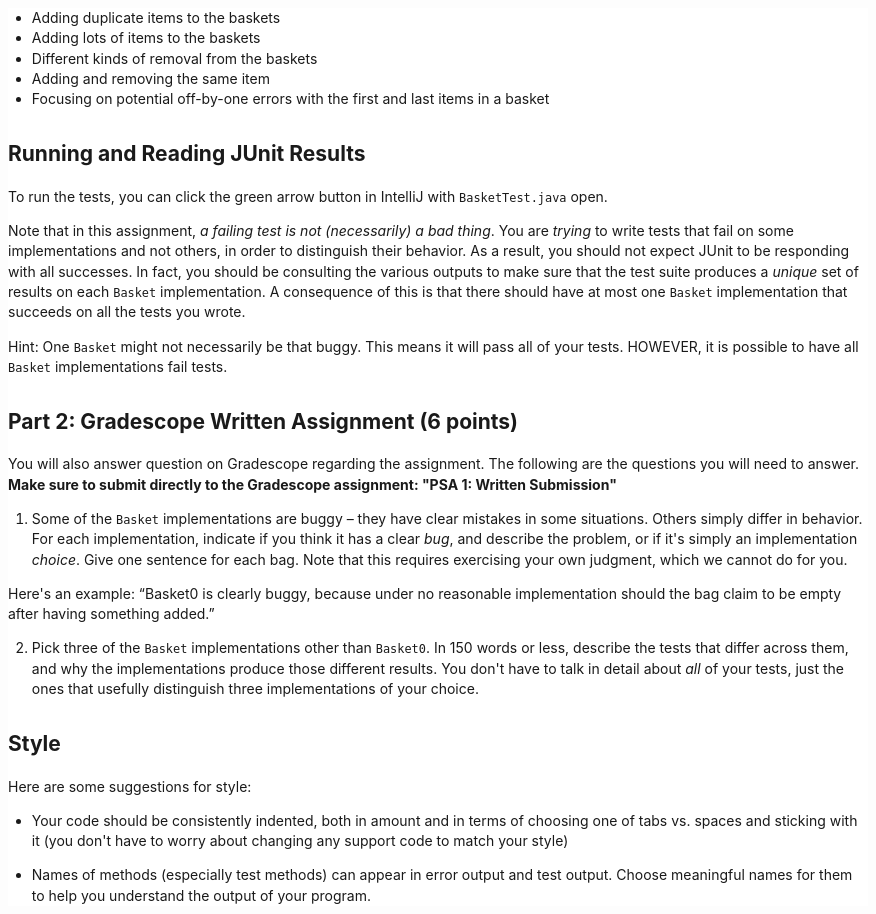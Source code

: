 - Adding duplicate items to the baskets
- Adding lots of items to the baskets
- Different kinds of removal from the baskets
- Adding and removing the same item
- Focusing on potential off-by-one errors with the first and last items in a
  basket

## Running and Reading JUnit Results

To run the tests, you can click the green arrow button in IntelliJ with
`BasketTest.java` open.

Note that in this assignment, _a failing test is not (necessarily) a bad
thing_. You are _trying_ to write tests that fail on some implementations and
not others, in order to distinguish their behavior. As a result, you should not expect JUnit to be responding with all successes. In fact, you should be
consulting the various outputs to make sure that the test suite produces a
_unique_ set of results on each `Basket` implementation. A consequence of this is that there should have at most one `Basket` implementation that succeeds on all the tests you wrote.

Hint: One `Basket` might not necessarily be that buggy. This means it will pass all of your tests. HOWEVER, it is possible to have all `Basket` implementations fail tests. 

## Part 2: Gradescope Written Assignment (6 points)

You will also answer question on Gradescope regarding the assignment.
The following are the questions you will need to answer. **Make sure to submit directly to the Gradescope assignment: "PSA 1: Written Submission"** 

1. Some of the `Basket` implementations are buggy – they have clear mistakes in some situations. Others simply differ in behavior. For each implementation, indicate if you think it has a clear _bug_, and describe the problem, or if it's simply an implementation _choice_. Give one sentence for each bag. Note that this requires exercising your own judgment, which we cannot do for you.

Here's an example: “Basket0 is clearly buggy, because under no reasonable implementation should the bag claim to be empty after having something added.”

2. Pick three of the `Basket` implementations other than `Basket0`. In 150
words or less, describe the tests that differ across them, and why the
implementations produce those different results. You don't have to talk in
detail about _all_ of your tests, just the ones that usefully distinguish three implementations of your choice.


## Style

Here are some suggestions for style:

- Your code should be consistently indented, both in amount and in terms of
  choosing one of tabs vs. spaces and sticking with it (you don't have to worry about changing any support code to match your style)

- Names of methods (especially test methods) can appear in error output and
  test output. Choose meaningful names for them to help you understand the
  output of your program.
